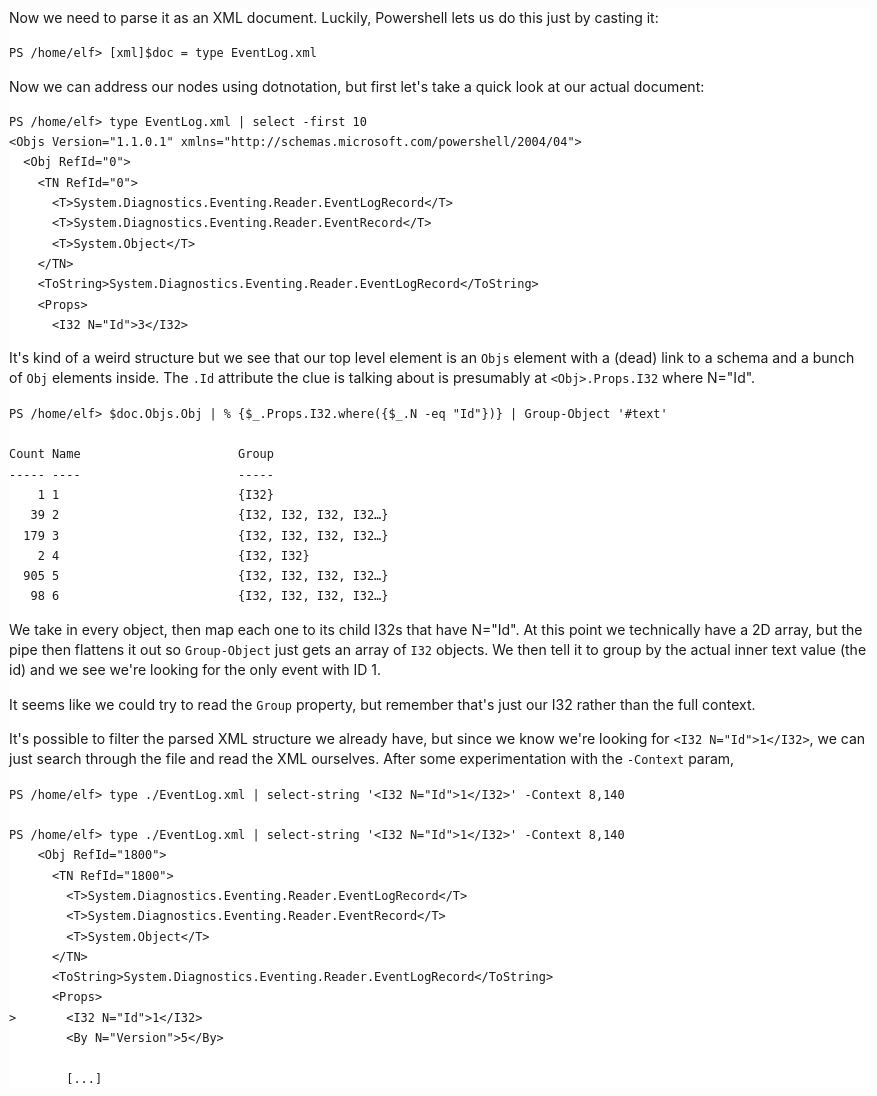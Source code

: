 Now we need to parse it as an XML document. Luckily, Powershell lets us do this just by casting it:

```
PS /home/elf> [xml]$doc = type EventLog.xml
```

Now we can address our nodes using dotnotation, but first let's take a quick look at our actual document:

```
PS /home/elf> type EventLog.xml | select -first 10
<Objs Version="1.1.0.1" xmlns="http://schemas.microsoft.com/powershell/2004/04">
  <Obj RefId="0">
    <TN RefId="0">
      <T>System.Diagnostics.Eventing.Reader.EventLogRecord</T>
      <T>System.Diagnostics.Eventing.Reader.EventRecord</T>
      <T>System.Object</T>
    </TN>
    <ToString>System.Diagnostics.Eventing.Reader.EventLogRecord</ToString>
    <Props>
      <I32 N="Id">3</I32>
```

It's kind of a weird structure but we see that our top level element is an `Objs` element with a (dead) link to a schema and a bunch of `Obj` elements inside. The `.Id` attribute the clue is talking about is presumably at `<Obj>.Props.I32` where N="Id".

```
PS /home/elf> $doc.Objs.Obj | % {$_.Props.I32.where({$_.N -eq "Id"})} | Group-Object '#text'

Count Name                      Group
----- ----                      -----
    1 1                         {I32}
   39 2                         {I32, I32, I32, I32…}
  179 3                         {I32, I32, I32, I32…}
    2 4                         {I32, I32}
  905 5                         {I32, I32, I32, I32…}
   98 6                         {I32, I32, I32, I32…}
```

We take in every object, then map each one to its child I32s that have N="Id". At this point we technically have a 2D array, but the pipe then flattens it out so `Group-Object` just gets an array of `I32` objects. We then tell it to group by the actual inner text value (the id) and we see we're looking for the only event with ID 1.

It seems like we could try to read the `Group` property, but remember that's just our I32 rather than the full context. 

It's possible to filter the parsed XML structure we already have, but since we know we're looking for `<I32 N="Id">1</I32>`, we can just search through the file and read the XML ourselves. After some experimentation with the `-Context` param,

```
PS /home/elf> type ./EventLog.xml | select-string '<I32 N="Id">1</I32>' -Context 8,140

PS /home/elf> type ./EventLog.xml | select-string '<I32 N="Id">1</I32>' -Context 8,140
    <Obj RefId="1800">
      <TN RefId="1800">
        <T>System.Diagnostics.Eventing.Reader.EventLogRecord</T>
        <T>System.Diagnostics.Eventing.Reader.EventRecord</T>
        <T>System.Object</T>
      </TN>
      <ToString>System.Diagnostics.Eventing.Reader.EventLogRecord</ToString>
      <Props>
>       <I32 N="Id">1</I32>
        <By N="Version">5</By>
        
        [...]

```